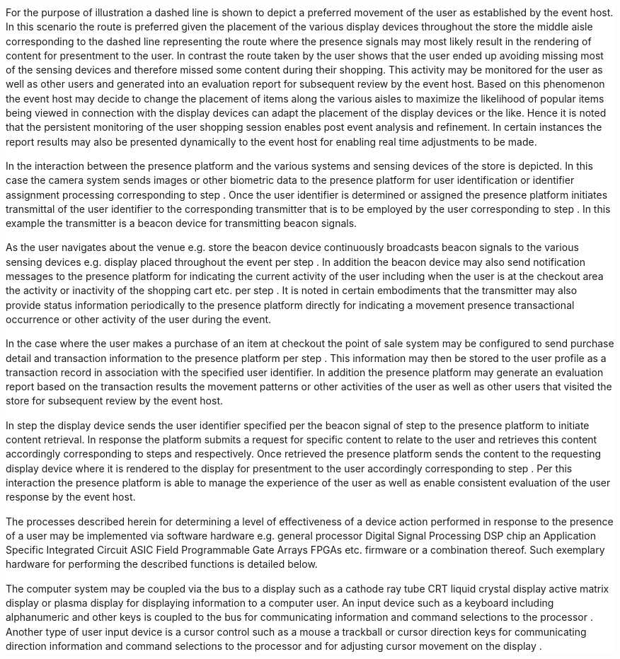 For the purpose of illustration a dashed line is shown to depict a preferred movement of the user as established by the event host. In this scenario the route is preferred given the placement of the various display devices throughout the store the middle aisle corresponding to the dashed line representing the route where the presence signals may most likely result in the rendering of content for presentment to the user. In contrast the route taken by the user shows that the user ended up avoiding missing most of the sensing devices and therefore missed some content during their shopping. This activity may be monitored for the user as well as other users and generated into an evaluation report for subsequent review by the event host. Based on this phenomenon the event host may decide to change the placement of items along the various aisles to maximize the likelihood of popular items being viewed in connection with the display devices can adapt the placement of the display devices or the like. Hence it is noted that the persistent monitoring of the user shopping session enables post event analysis and refinement. In certain instances the report results may also be presented dynamically to the event host for enabling real time adjustments to be made.

In the interaction between the presence platform and the various systems and sensing devices of the store is depicted. In this case the camera system sends images or other biometric data to the presence platform for user identification or identifier assignment processing corresponding to step . Once the user identifier is determined or assigned the presence platform initiates transmittal of the user identifier to the corresponding transmitter that is to be employed by the user corresponding to step . In this example the transmitter is a beacon device for transmitting beacon signals.

As the user navigates about the venue e.g. store the beacon device continuously broadcasts beacon signals to the various sensing devices e.g. display placed throughout the event per step . In addition the beacon device may also send notification messages to the presence platform for indicating the current activity of the user including when the user is at the checkout area the activity or inactivity of the shopping cart etc. per step . It is noted in certain embodiments that the transmitter may also provide status information periodically to the presence platform directly for indicating a movement presence transactional occurrence or other activity of the user during the event.

In the case where the user makes a purchase of an item at checkout the point of sale system may be configured to send purchase detail and transaction information to the presence platform per step . This information may then be stored to the user profile as a transaction record in association with the specified user identifier. In addition the presence platform may generate an evaluation report based on the transaction results the movement patterns or other activities of the user as well as other users that visited the store for subsequent review by the event host.

In step the display device sends the user identifier specified per the beacon signal of step to the presence platform to initiate content retrieval. In response the platform submits a request for specific content to relate to the user and retrieves this content accordingly corresponding to steps and respectively. Once retrieved the presence platform sends the content to the requesting display device where it is rendered to the display for presentment to the user accordingly corresponding to step . Per this interaction the presence platform is able to manage the experience of the user as well as enable consistent evaluation of the user response by the event host.

The processes described herein for determining a level of effectiveness of a device action performed in response to the presence of a user may be implemented via software hardware e.g. general processor Digital Signal Processing DSP chip an Application Specific Integrated Circuit ASIC Field Programmable Gate Arrays FPGAs etc. firmware or a combination thereof. Such exemplary hardware for performing the described functions is detailed below.

The computer system may be coupled via the bus to a display such as a cathode ray tube CRT liquid crystal display active matrix display or plasma display for displaying information to a computer user. An input device such as a keyboard including alphanumeric and other keys is coupled to the bus for communicating information and command selections to the processor . Another type of user input device is a cursor control such as a mouse a trackball or cursor direction keys for communicating direction information and command selections to the processor and for adjusting cursor movement on the display .
